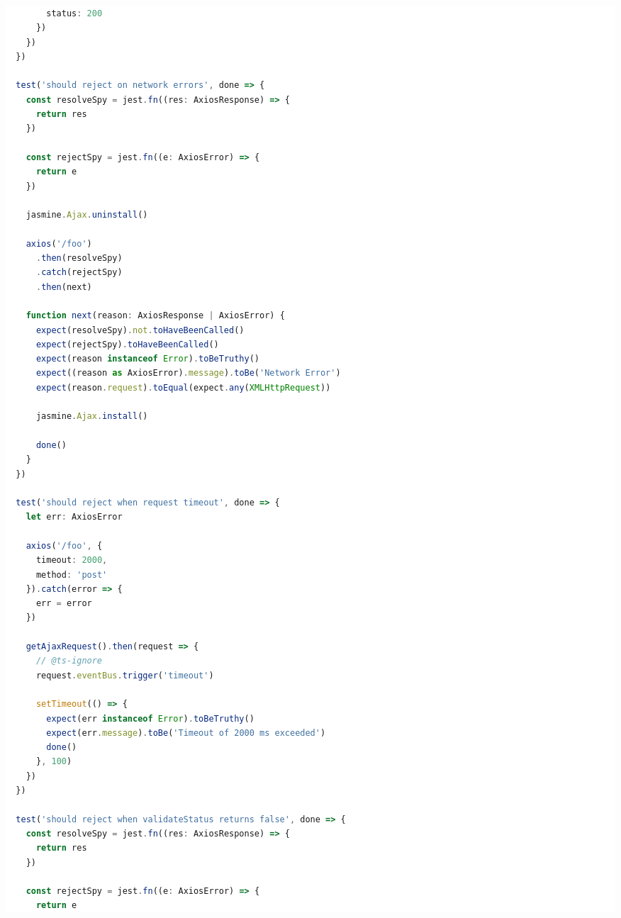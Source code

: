 ```typescript
        status: 200
      })
    })
  })

  test('should reject on network errors', done => {
    const resolveSpy = jest.fn((res: AxiosResponse) => {
      return res
    })

    const rejectSpy = jest.fn((e: AxiosError) => {
      return e
    })

    jasmine.Ajax.uninstall()

    axios('/foo')
      .then(resolveSpy)
      .catch(rejectSpy)
      .then(next)

    function next(reason: AxiosResponse | AxiosError) {
      expect(resolveSpy).not.toHaveBeenCalled()
      expect(rejectSpy).toHaveBeenCalled()
      expect(reason instanceof Error).toBeTruthy()
      expect((reason as AxiosError).message).toBe('Network Error')
      expect(reason.request).toEqual(expect.any(XMLHttpRequest))

      jasmine.Ajax.install()

      done()
    }
  })

  test('should reject when request timeout', done => {
    let err: AxiosError

    axios('/foo', {
      timeout: 2000,
      method: 'post'
    }).catch(error => {
      err = error
    })

    getAjaxRequest().then(request => {
      // @ts-ignore
      request.eventBus.trigger('timeout')

      setTimeout(() => {
        expect(err instanceof Error).toBeTruthy()
        expect(err.message).toBe('Timeout of 2000 ms exceeded')
        done()
      }, 100)
    })
  })

  test('should reject when validateStatus returns false', done => {
    const resolveSpy = jest.fn((res: AxiosResponse) => {
      return res
    })

    const rejectSpy = jest.fn((e: AxiosError) => {
      return e
```
